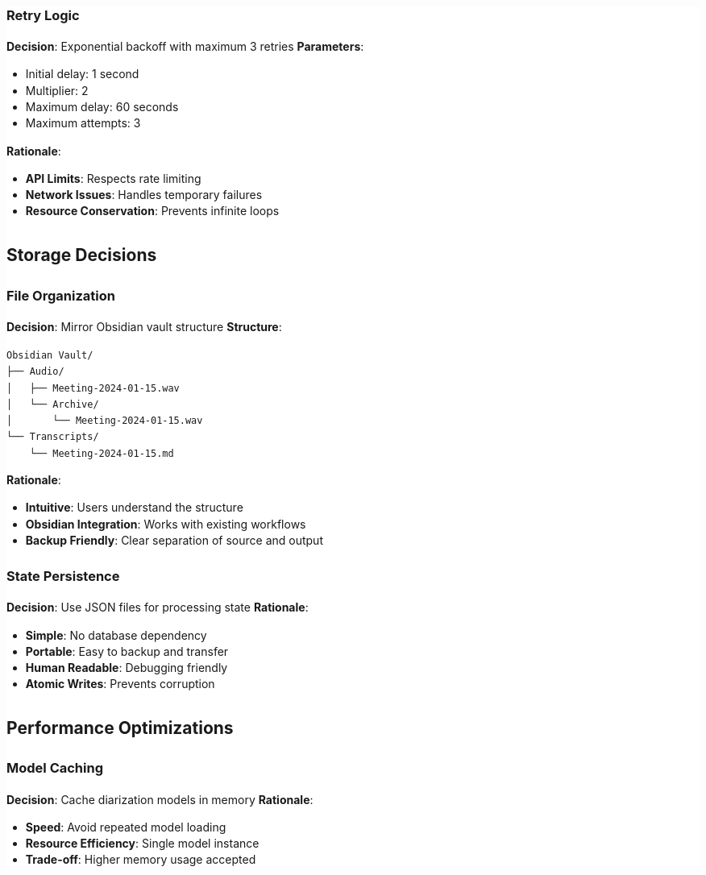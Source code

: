 ### Retry Logic
**Decision**: Exponential backoff with maximum 3 retries
**Parameters**:
- Initial delay: 1 second
- Multiplier: 2
- Maximum delay: 60 seconds
- Maximum attempts: 3

**Rationale**:
- **API Limits**: Respects rate limiting
- **Network Issues**: Handles temporary failures
- **Resource Conservation**: Prevents infinite loops

## Storage Decisions

### File Organization
**Decision**: Mirror Obsidian vault structure
**Structure**:
```
Obsidian Vault/
├── Audio/
│   ├── Meeting-2024-01-15.wav
│   └── Archive/
│       └── Meeting-2024-01-15.wav
└── Transcripts/
    └── Meeting-2024-01-15.md
```

**Rationale**:
- **Intuitive**: Users understand the structure
- **Obsidian Integration**: Works with existing workflows
- **Backup Friendly**: Clear separation of source and output

### State Persistence
**Decision**: Use JSON files for processing state
**Rationale**:
- **Simple**: No database dependency
- **Portable**: Easy to backup and transfer
- **Human Readable**: Debugging friendly
- **Atomic Writes**: Prevents corruption

## Performance Optimizations

### Model Caching
**Decision**: Cache diarization models in memory
**Rationale**:
- **Speed**: Avoid repeated model loading
- **Resource Efficiency**: Single model instance
- **Trade-off**: Higher memory usage accepted
